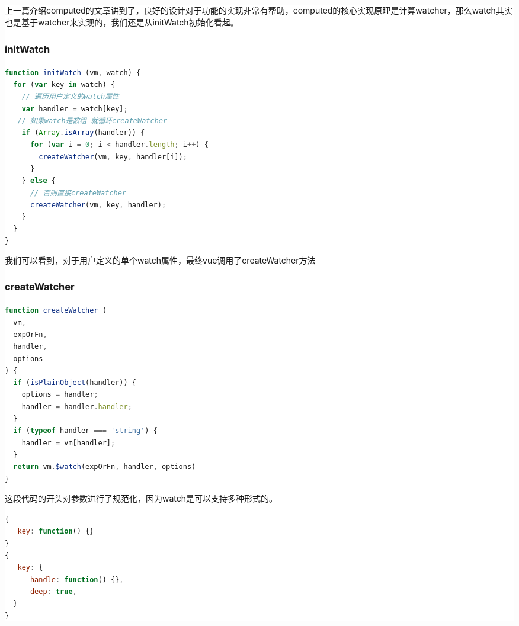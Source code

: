 上一篇介绍computed的文章讲到了，良好的设计对于功能的实现非常有帮助，computed的核心实现原理是计算watcher，那么watch其实也是基于watcher来实现的，我们还是从initWatch初始化看起。

### initWatch
```js
function initWatch (vm, watch) {
  for (var key in watch) {
    // 遍历用户定义的watch属性 
    var handler = watch[key];
   // 如果watch是数组 就循环createWatcher
    if (Array.isArray(handler)) {
      for (var i = 0; i < handler.length; i++) {
        createWatcher(vm, key, handler[i]);
      }
    } else {
      // 否则直接createWatcher
      createWatcher(vm, key, handler);
    }
  }
}
```

我们可以看到，对于用户定义的单个watch属性，最终vue调用了createWatcher方法

### createWatcher
```js
function createWatcher (
  vm,
  expOrFn,
  handler,
  options
) {
  if (isPlainObject(handler)) {
    options = handler;
    handler = handler.handler;
  }
  if (typeof handler === 'string') {
    handler = vm[handler];
  }
  return vm.$watch(expOrFn, handler, options)
}
```

这段代码的开头对参数进行了规范化，因为watch是可以支持多种形式的。
```js
{
   key: function() {}
}
{
   key: {
      handle: function() {},
      deep: true,
  }
}
```
